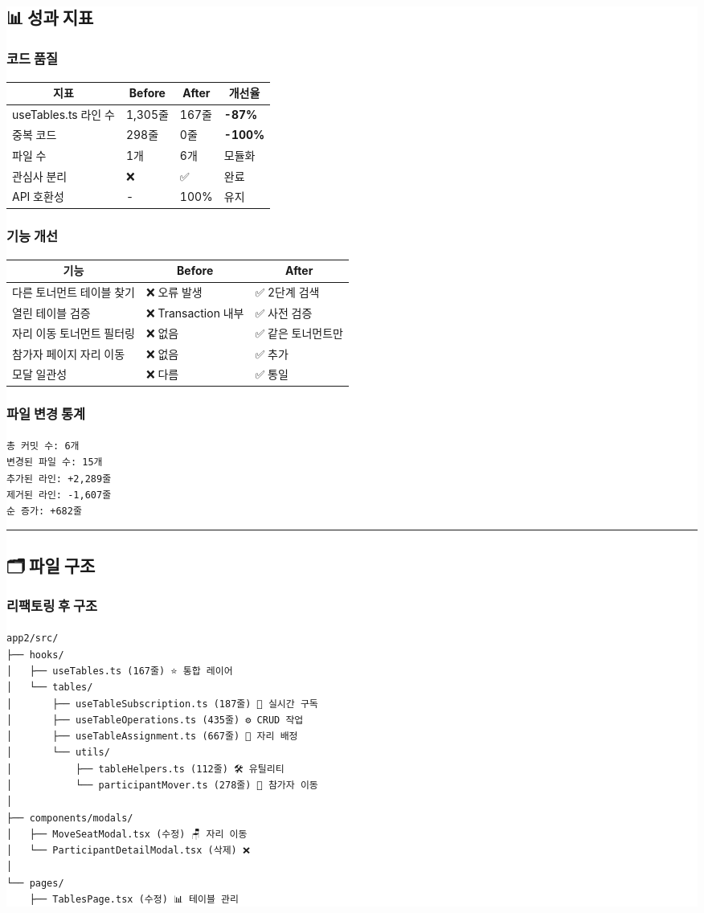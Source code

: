 
## 📊 성과 지표

### 코드 품질

| 지표 | Before | After | 개선율 |
|------|--------|-------|--------|
| useTables.ts 라인 수 | 1,305줄 | 167줄 | **-87%** |
| 중복 코드 | 298줄 | 0줄 | **-100%** |
| 파일 수 | 1개 | 6개 | 모듈화 |
| 관심사 분리 | ❌ | ✅ | 완료 |
| API 호환성 | - | 100% | 유지 |

### 기능 개선

| 기능 | Before | After |
|------|--------|-------|
| 다른 토너먼트 테이블 찾기 | ❌ 오류 발생 | ✅ 2단계 검색 |
| 열린 테이블 검증 | ❌ Transaction 내부 | ✅ 사전 검증 |
| 자리 이동 토너먼트 필터링 | ❌ 없음 | ✅ 같은 토너먼트만 |
| 참가자 페이지 자리 이동 | ❌ 없음 | ✅ 추가 |
| 모달 일관성 | ❌ 다름 | ✅ 통일 |

### 파일 변경 통계

```
총 커밋 수: 6개
변경된 파일 수: 15개
추가된 라인: +2,289줄
제거된 라인: -1,607줄
순 증가: +682줄
```

---

## 🗂️ 파일 구조

### 리팩토링 후 구조

```
app2/src/
├── hooks/
│   ├── useTables.ts (167줄) ⭐ 통합 레이어
│   └── tables/
│       ├── useTableSubscription.ts (187줄) 📡 실시간 구독
│       ├── useTableOperations.ts (435줄) ⚙️ CRUD 작업
│       ├── useTableAssignment.ts (667줄) 🎯 자리 배정
│       └── utils/
│           ├── tableHelpers.ts (112줄) 🛠️ 유틸리티
│           └── participantMover.ts (278줄) 🚚 참가자 이동
│
├── components/modals/
│   ├── MoveSeatModal.tsx (수정) 🪑 자리 이동
│   └── ParticipantDetailModal.tsx (삭제) ❌
│
└── pages/
    ├── TablesPage.tsx (수정) 📊 테이블 관리
```